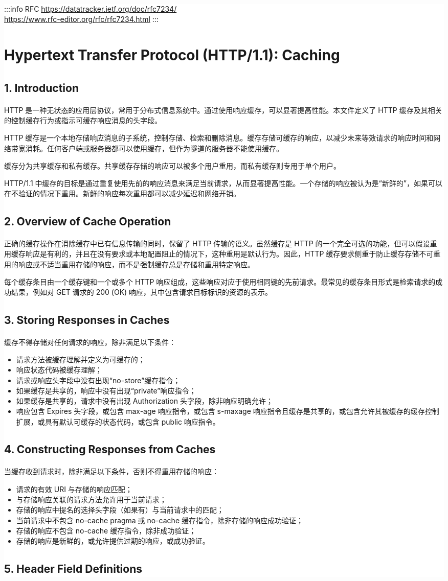 :::info RFC
<https://datatracker.ietf.org/doc/rfc7234/>  
<https://www.rfc-editor.org/rfc/rfc7234.html>
:::

# Hypertext Transfer Protocol (HTTP/1.1): Caching

## 1. Introduction

HTTP 是一种无状态的应用层协议，常用于分布式信息系统中。通过使用响应缓存，可以显著提高性能。本文件定义了 HTTP 缓存及其相关的控制缓存行为或指示可缓存响应消息的头字段。

HTTP 缓存是一个本地存储响应消息的子系统，控制存储、检索和删除消息。缓存存储可缓存的响应，以减少未来等效请求的响应时间和网络带宽消耗。任何客户端或服务器都可以使用缓存，但作为隧道的服务器不能使用缓存。

缓存分为共享缓存和私有缓存。共享缓存存储的响应可以被多个用户重用，而私有缓存则专用于单个用户。

HTTP/1.1 中缓存的目标是通过重复使用先前的响应消息来满足当前请求，从而显著提高性能。一个存储的响应被认为是“新鲜的”，如果可以在不验证的情况下重用。新鲜的响应每次重用都可以减少延迟和网络开销。

## 2. Overview of Cache Operation

正确的缓存操作在消除缓存中已有信息传输的同时，保留了 HTTP 传输的语义。虽然缓存是 HTTP 的一个完全可选的功能，但可以假设重用缓存响应是有利的，并且在没有要求或本地配置阻止的情况下，这种重用是默认行为。因此，HTTP 缓存要求侧重于防止缓存存储不可重用的响应或不适当重用存储的响应，而不是强制缓存总是存储和重用特定响应。

每个缓存条目由一个缓存键和一个或多个 HTTP 响应组成，这些响应对应于使用相同键的先前请求。最常见的缓存条目形式是检索请求的成功结果，例如对 GET 请求的 200 (OK) 响应，其中包含请求目标标识的资源的表示。

## 3. Storing Responses in Caches

缓存不得存储对任何请求的响应，除非满足以下条件：

- 请求方法被缓存理解并定义为可缓存的；
- 响应状态代码被缓存理解；
- 请求或响应头字段中没有出现“no-store”缓存指令；
- 如果缓存是共享的，响应中没有出现“private”响应指令；
- 如果缓存是共享的，请求中没有出现 Authorization 头字段，除非响应明确允许；
- 响应包含 Expires 头字段，或包含 max-age 响应指令，或包含 s-maxage 响应指令且缓存是共享的，或包含允许其被缓存的缓存控制扩展，或具有默认可缓存的状态代码，或包含 public 响应指令。

## 4. Constructing Responses from Caches

当缓存收到请求时，除非满足以下条件，否则不得重用存储的响应：

- 请求的有效 URI 与存储的响应匹配；
- 与存储响应关联的请求方法允许用于当前请求；
- 存储的响应中提名的选择头字段（如果有）与当前请求中的匹配；
- 当前请求中不包含 no-cache pragma 或 no-cache 缓存指令，除非存储的响应成功验证；
- 存储的响应不包含 no-cache 缓存指令，除非成功验证；
- 存储的响应是新鲜的，或允许提供过期的响应，或成功验证。

## 5. Header Field Definitions
